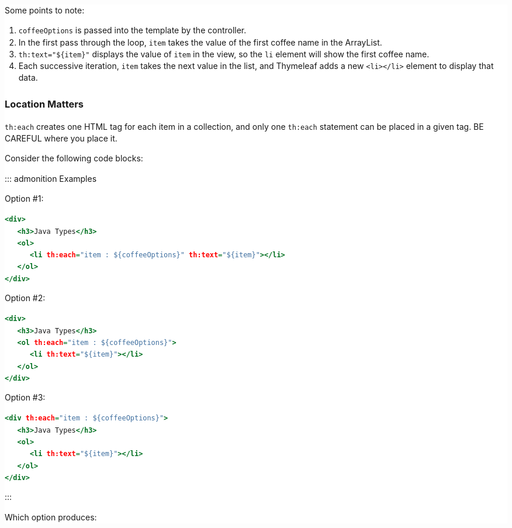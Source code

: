 Some points to note:

1.  `coffeeOptions` is passed into the template by the controller.
2.  In the first pass through the loop, `item` takes the value of the
    first coffee name in the ArrayList.
3.  `th:text="${item}"` displays the value of `item` in the view, so the
    `li` element will show the first coffee name.
4.  Each successive iteration, `item` takes the next value in the list,
    and Thymeleaf adds a new `<li></li>` element to display that data.

### Location Matters

`th:each` creates one HTML tag for each item in a collection, and only
one `th:each` statement can be placed in a given tag. BE CAREFUL where
you place it.

Consider the following code blocks:

::: admonition
Examples

Option #1:

``` {.html linenos=""}
<div>
   <h3>Java Types</h3>
   <ol>
      <li th:each="item : ${coffeeOptions}" th:text="${item}"></li>
   </ol>
</div>
```

Option #2:

``` {.html linenos=""}
<div>
   <h3>Java Types</h3>
   <ol th:each="item : ${coffeeOptions}">
      <li th:text="${item}"></li>
   </ol>
</div>
```

Option #3:

``` {.html linenos=""}
<div th:each="item : ${coffeeOptions}">
   <h3>Java Types</h3>
   <ol>
      <li th:text="${item}"></li>
   </ol>
</div>
```
:::

Which option produces:
